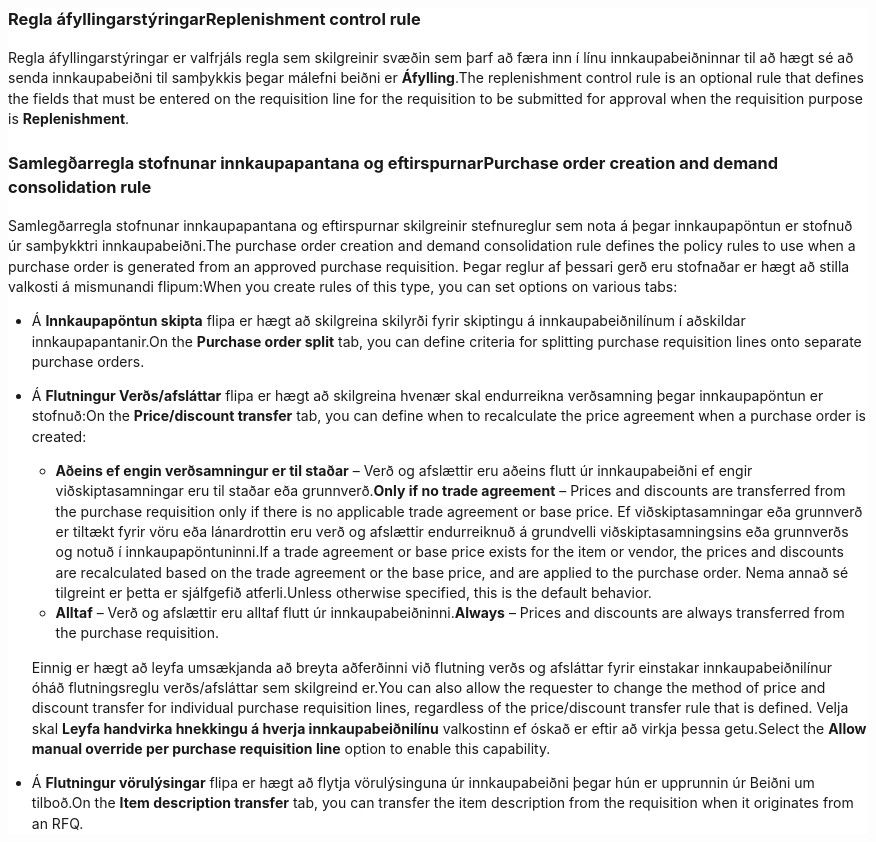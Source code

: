 ### <a name="replenishment-control-rule"></a><span data-ttu-id="497e0-191">Regla áfyllingarstýringar</span><span class="sxs-lookup"><span data-stu-id="497e0-191">Replenishment control rule</span></span>

<span data-ttu-id="497e0-192">Regla áfyllingarstýringar er valfrjáls regla sem skilgreinir svæðin sem þarf að færa inn í línu innkaupabeiðninnar til að hægt sé að senda innkaupabeiðni til samþykkis þegar málefni beiðni er **Áfylling**.</span><span class="sxs-lookup"><span data-stu-id="497e0-192">The replenishment control rule is an optional rule that defines the fields that must be entered on the requisition line for the requisition to be submitted for approval when the requisition purpose is **Replenishment**.</span></span>

### <a name="purchase-order-creation-and-demand-consolidation-rule"></a><span data-ttu-id="497e0-193">Samlegðarregla stofnunar innkaupapantana og eftirspurnar</span><span class="sxs-lookup"><span data-stu-id="497e0-193">Purchase order creation and demand consolidation rule</span></span>

<span data-ttu-id="497e0-194">Samlegðarregla stofnunar innkaupapantana og eftirspurnar skilgreinir stefnureglur sem nota á þegar innkaupapöntun er stofnuð úr samþykktri innkaupabeiðni.</span><span class="sxs-lookup"><span data-stu-id="497e0-194">The purchase order creation and demand consolidation rule defines the policy rules to use when a purchase order is generated from an approved purchase requisition.</span></span> <span data-ttu-id="497e0-195">Þegar reglur af þessari gerð eru stofnaðar er hægt að stilla valkosti á mismunandi flipum:</span><span class="sxs-lookup"><span data-stu-id="497e0-195">When you create rules of this type, you can set options on various tabs:</span></span>

-   <span data-ttu-id="497e0-196">Á **Innkaupapöntun skipta** flipa er hægt að skilgreina skilyrði fyrir skiptingu á innkaupabeiðnilínum í aðskildar innkaupapantanir.</span><span class="sxs-lookup"><span data-stu-id="497e0-196">On the **Purchase order split** tab, you can define criteria for splitting purchase requisition lines onto separate purchase orders.</span></span>
-   <span data-ttu-id="497e0-197">Á **Flutningur Verðs/afsláttar** flipa er hægt að skilgreina hvenær skal endurreikna verðsamning þegar innkaupapöntun er stofnuð:</span><span class="sxs-lookup"><span data-stu-id="497e0-197">On the **Price/discount transfer** tab, you can define when to recalculate the price agreement when a purchase order is created:</span></span>
    -   <span data-ttu-id="497e0-198">**Aðeins ef engin verðsamningur er til staðar** – Verð og afslættir eru aðeins flutt úr innkaupabeiðni ef engir viðskiptasamningar eru til staðar eða grunnverð.</span><span class="sxs-lookup"><span data-stu-id="497e0-198">**Only if no trade agreement** – Prices and discounts are transferred from the purchase requisition only if there is no applicable trade agreement or base price.</span></span> <span data-ttu-id="497e0-199">Ef viðskiptasamningar eða grunnverð er tiltækt fyrir vöru eða lánardrottin eru verð og afslættir endurreiknuð á grundvelli viðskiptasamningsins eða grunnverðs og notuð í innkaupapöntuninni.</span><span class="sxs-lookup"><span data-stu-id="497e0-199">If a trade agreement or base price exists for the item or vendor, the prices and discounts are recalculated based on the trade agreement or the base price, and are applied to the purchase order.</span></span> <span data-ttu-id="497e0-200">Nema annað sé tilgreint er þetta er sjálfgefið atferli.</span><span class="sxs-lookup"><span data-stu-id="497e0-200">Unless otherwise specified, this is the default behavior.</span></span>
    -   <span data-ttu-id="497e0-201">**Alltaf** – Verð og afslættir eru alltaf flutt úr innkaupabeiðninni.</span><span class="sxs-lookup"><span data-stu-id="497e0-201">**Always** – Prices and discounts are always transferred from the purchase requisition.</span></span>

    <span data-ttu-id="497e0-202">Einnig er hægt að leyfa umsækjanda að breyta aðferðinni við flutning verðs og afsláttar fyrir einstakar innkaupabeiðnilínur óháð flutningsreglu verðs/afsláttar sem skilgreind er.</span><span class="sxs-lookup"><span data-stu-id="497e0-202">You can also allow the requester to change the method of price and discount transfer for individual purchase requisition lines, regardless of the price/discount transfer rule that is defined.</span></span> <span data-ttu-id="497e0-203">Velja skal **Leyfa handvirka hnekkingu á hverja innkaupabeiðnilínu** valkostinn ef óskað er eftir að virkja þessa getu.</span><span class="sxs-lookup"><span data-stu-id="497e0-203">Select the **Allow manual override per purchase requisition line** option to enable this capability.</span></span>
-   <span data-ttu-id="497e0-204">Á **Flutningur vörulýsingar** flipa er hægt að flytja vörulýsinguna úr innkaupabeiðni þegar hún er upprunnin úr Beiðni um tilboð.</span><span class="sxs-lookup"><span data-stu-id="497e0-204">On the **Item description transfer** tab, you can transfer the item description from the requisition when it originates from an RFQ.</span></span>